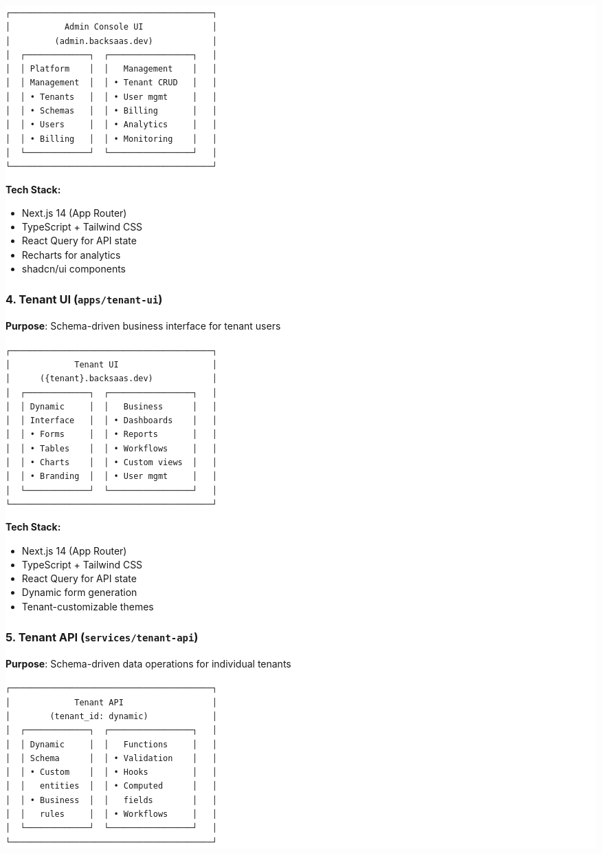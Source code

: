 ```
┌─────────────────────────────────────────┐
│           Admin Console UI              │
│         (admin.backsaas.dev)            │
│  ┌─────────────┐  ┌─────────────────┐   │
│  │ Platform    │  │   Management    │   │
│  │ Management  │  │ • Tenant CRUD   │   │
│  │ • Tenants   │  │ • User mgmt     │   │
│  │ • Schemas   │  │ • Billing       │   │
│  │ • Users     │  │ • Analytics     │   │
│  │ • Billing   │  │ • Monitoring    │   │
│  └─────────────┘  └─────────────────┘   │
└─────────────────────────────────────────┘
```

**Tech Stack:**
- Next.js 14 (App Router)
- TypeScript + Tailwind CSS
- React Query for API state
- Recharts for analytics
- shadcn/ui components

### 4. Tenant UI (`apps/tenant-ui`)
**Purpose**: Schema-driven business interface for tenant users

```
┌─────────────────────────────────────────┐
│             Tenant UI                   │
│      ({tenant}.backsaas.dev)            │
│  ┌─────────────┐  ┌─────────────────┐   │
│  │ Dynamic     │  │   Business      │   │
│  │ Interface   │  │ • Dashboards    │   │
│  │ • Forms     │  │ • Reports       │   │
│  │ • Tables    │  │ • Workflows     │   │
│  │ • Charts    │  │ • Custom views  │   │
│  │ • Branding  │  │ • User mgmt     │   │
│  └─────────────┘  └─────────────────┘   │
└─────────────────────────────────────────┘
```

**Tech Stack:**
- Next.js 14 (App Router)
- TypeScript + Tailwind CSS
- React Query for API state
- Dynamic form generation
- Tenant-customizable themes

### 5. Tenant API (`services/tenant-api`)
**Purpose**: Schema-driven data operations for individual tenants

```
┌─────────────────────────────────────────┐
│             Tenant API                  │
│        (tenant_id: dynamic)             │
│  ┌─────────────┐  ┌─────────────────┐   │
│  │ Dynamic     │  │   Functions     │   │
│  │ Schema      │  │ • Validation    │   │
│  │ • Custom    │  │ • Hooks         │   │
│  │   entities  │  │ • Computed      │   │
│  │ • Business  │  │   fields        │   │
│  │   rules     │  │ • Workflows     │   │
│  └─────────────┘  └─────────────────┘   │
└─────────────────────────────────────────┘
```
